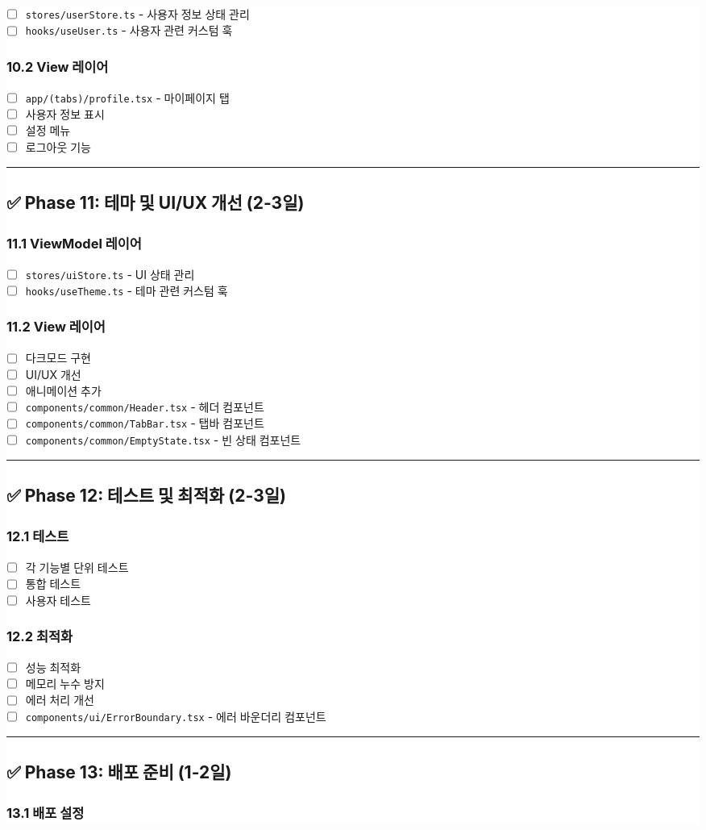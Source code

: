 - [ ] `stores/userStore.ts` - 사용자 정보 상태 관리
- [ ] `hooks/useUser.ts` - 사용자 관련 커스텀 훅

### 10.2 View 레이어

- [ ] `app/(tabs)/profile.tsx` - 마이페이지 탭
- [ ] 사용자 정보 표시
- [ ] 설정 메뉴
- [ ] 로그아웃 기능

---

## ✅ Phase 11: 테마 및 UI/UX 개선 (2-3일)

### 11.1 ViewModel 레이어

- [ ] `stores/uiStore.ts` - UI 상태 관리
- [ ] `hooks/useTheme.ts` - 테마 관련 커스텀 훅

### 11.2 View 레이어

- [ ] 다크모드 구현
- [ ] UI/UX 개선
- [ ] 애니메이션 추가
- [ ] `components/common/Header.tsx` - 헤더 컴포넌트
- [ ] `components/common/TabBar.tsx` - 탭바 컴포넌트
- [ ] `components/common/EmptyState.tsx` - 빈 상태 컴포넌트

---

## ✅ Phase 12: 테스트 및 최적화 (2-3일)

### 12.1 테스트

- [ ] 각 기능별 단위 테스트
- [ ] 통합 테스트
- [ ] 사용자 테스트

### 12.2 최적화

- [ ] 성능 최적화
- [ ] 메모리 누수 방지
- [ ] 에러 처리 개선
- [ ] `components/ui/ErrorBoundary.tsx` - 에러 바운더리 컴포넌트

---

## ✅ Phase 13: 배포 준비 (1-2일)

### 13.1 배포 설정
